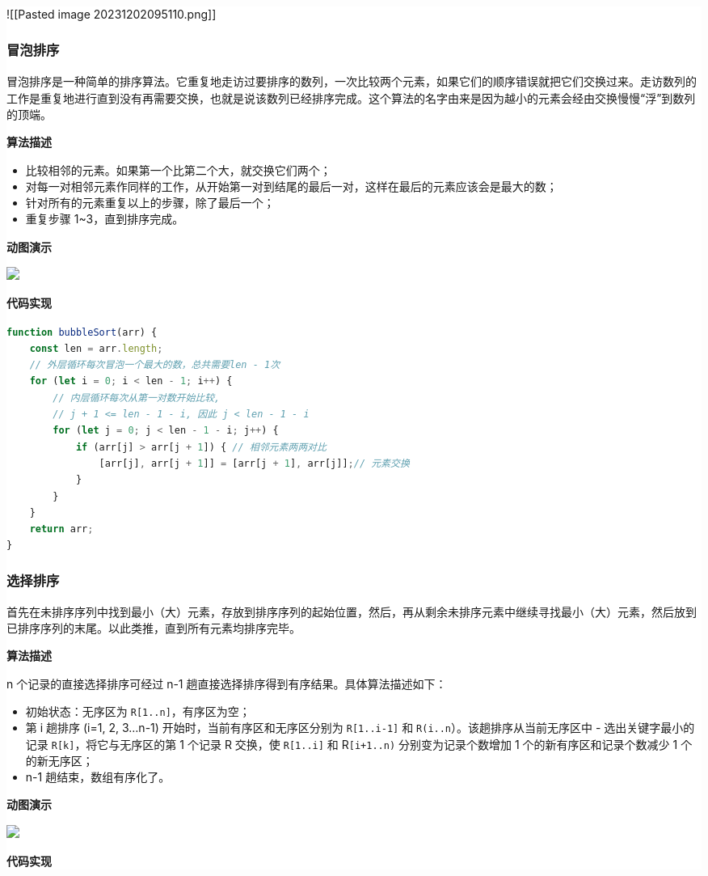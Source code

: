 ![[Pasted image 20231202095110.png]]

### 冒泡排序

冒泡排序是一种简单的排序算法。它重复地走访过要排序的数列，一次比较两个元素，如果它们的顺序错误就把它们交换过来。走访数列的工作是重复地进行直到没有再需要交换，也就是说该数列已经排序完成。这个算法的名字由来是因为越小的元素会经由交换慢慢“浮”到数列的顶端。

**算法描述**

- 比较相邻的元素。如果第一个比第二个大，就交换它们两个；
- 对每一对相邻元素作同样的工作，从开始第一对到结尾的最后一对，这样在最后的元素应该会是最大的数；
- 针对所有的元素重复以上的步骤，除了最后一个；
- 重复步骤 1~3，直到排序完成。

**动图演示**

![](https://www.xiabingbao.com/upload/bubblesort.gif)

**代码实现**

```js
function bubbleSort(arr) {
    const len = arr.length;
    // 外层循环每次冒泡一个最大的数，总共需要len - 1次
    for (let i = 0; i < len - 1; i++) {
	    // 内层循环每次从第一对数开始比较, 
	    // j + 1 <= len - 1 - i, 因此 j < len - 1 - i
        for (let j = 0; j < len - 1 - i; j++) {
            if (arr[j] > arr[j + 1]) { // 相邻元素两两对比
	            [arr[j], arr[j + 1]] = [arr[j + 1], arr[j]];// 元素交换
            }
        }
    }
    return arr;
}
```

### 选择排序

首先在未排序序列中找到最小（大）元素，存放到排序序列的起始位置，然后，再从剩余未排序元素中继续寻找最小（大）元素，然后放到已排序序列的末尾。以此类推，直到所有元素均排序完毕。

**算法描述**

n 个记录的直接选择排序可经过 n-1 趟直接选择排序得到有序结果。具体算法描述如下：

- 初始状态：无序区为 `R[1..n]`，有序区为空；
- 第 i 趟排序 (i=1, 2, 3…n-1) 开始时，当前有序区和无序区分别为 `R[1..i-1]` 和 `R(i..n`）。该趟排序从当前无序区中 - 选出关键字最小的记录 `R[k]`，将它与无序区的第 1 个记录 R 交换，使 `R[1..i]` 和 R`[i+1..n)` 分别变为记录个数增加 1 个的新有序区和记录个数减少 1 个的新无序区；
- n-1 趟结束，数组有序化了。

**动图演示**

![](https://www.xiabingbao.com/upload/selectionsort.gif)

**代码实现**
